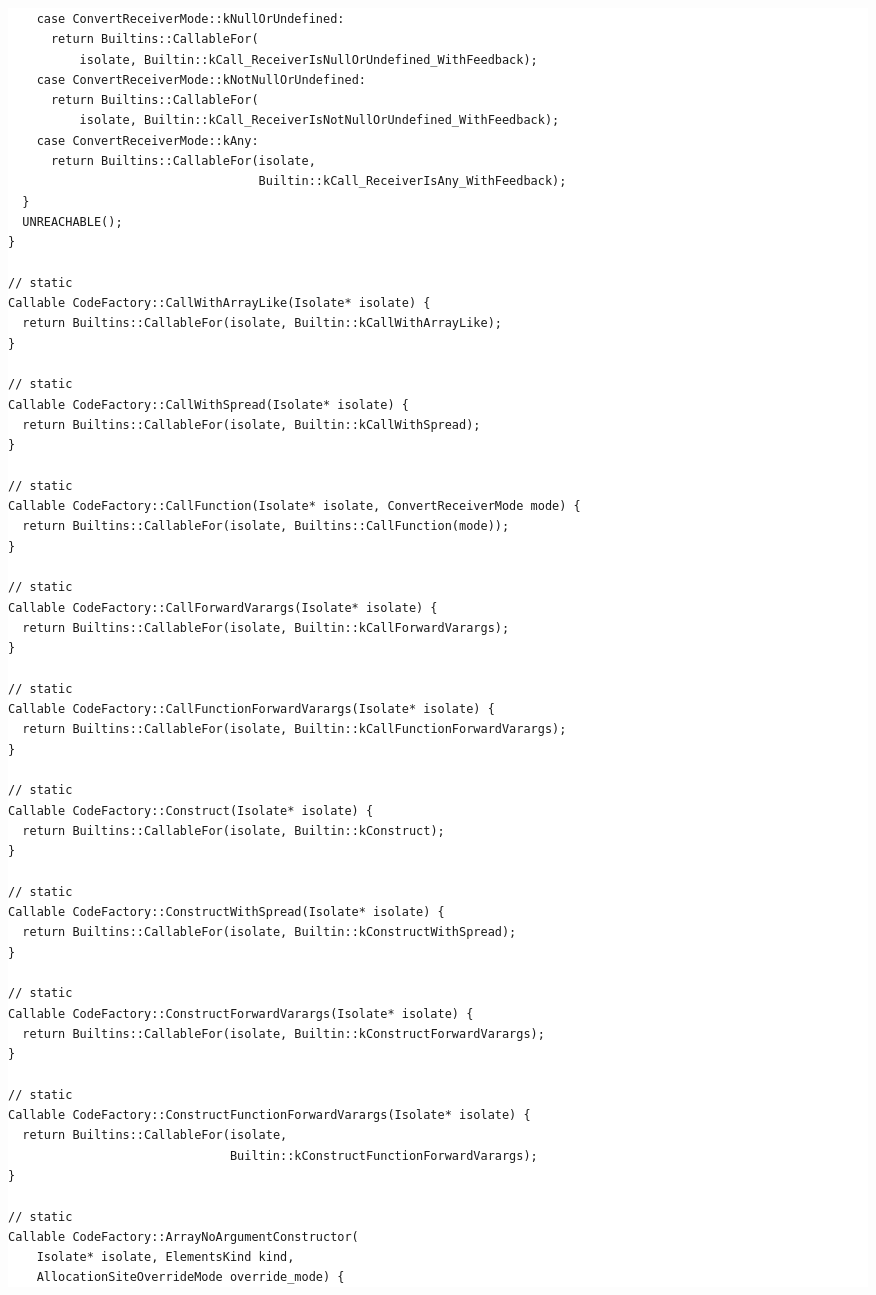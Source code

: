 ```
    case ConvertReceiverMode::kNullOrUndefined:
      return Builtins::CallableFor(
          isolate, Builtin::kCall_ReceiverIsNullOrUndefined_WithFeedback);
    case ConvertReceiverMode::kNotNullOrUndefined:
      return Builtins::CallableFor(
          isolate, Builtin::kCall_ReceiverIsNotNullOrUndefined_WithFeedback);
    case ConvertReceiverMode::kAny:
      return Builtins::CallableFor(isolate,
                                   Builtin::kCall_ReceiverIsAny_WithFeedback);
  }
  UNREACHABLE();
}

// static
Callable CodeFactory::CallWithArrayLike(Isolate* isolate) {
  return Builtins::CallableFor(isolate, Builtin::kCallWithArrayLike);
}

// static
Callable CodeFactory::CallWithSpread(Isolate* isolate) {
  return Builtins::CallableFor(isolate, Builtin::kCallWithSpread);
}

// static
Callable CodeFactory::CallFunction(Isolate* isolate, ConvertReceiverMode mode) {
  return Builtins::CallableFor(isolate, Builtins::CallFunction(mode));
}

// static
Callable CodeFactory::CallForwardVarargs(Isolate* isolate) {
  return Builtins::CallableFor(isolate, Builtin::kCallForwardVarargs);
}

// static
Callable CodeFactory::CallFunctionForwardVarargs(Isolate* isolate) {
  return Builtins::CallableFor(isolate, Builtin::kCallFunctionForwardVarargs);
}

// static
Callable CodeFactory::Construct(Isolate* isolate) {
  return Builtins::CallableFor(isolate, Builtin::kConstruct);
}

// static
Callable CodeFactory::ConstructWithSpread(Isolate* isolate) {
  return Builtins::CallableFor(isolate, Builtin::kConstructWithSpread);
}

// static
Callable CodeFactory::ConstructForwardVarargs(Isolate* isolate) {
  return Builtins::CallableFor(isolate, Builtin::kConstructForwardVarargs);
}

// static
Callable CodeFactory::ConstructFunctionForwardVarargs(Isolate* isolate) {
  return Builtins::CallableFor(isolate,
                               Builtin::kConstructFunctionForwardVarargs);
}

// static
Callable CodeFactory::ArrayNoArgumentConstructor(
    Isolate* isolate, ElementsKind kind,
    AllocationSiteOverrideMode override_mode) {
```